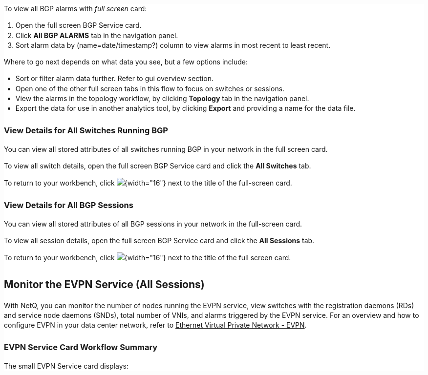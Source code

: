 To view all BGP alarms with *full screen* card:

1.  Open the full screen BGP Service card.
2.  Click **All BGP ALARMS** tab in the navigation panel.
3.  Sort alarm data by (name=date/timestamp?) column to view alarms in
    most recent to least recent.

Where to go next depends on what data you see, but a few options
include:

-   Sort or filter alarm data further. Refer to gui overview section.
-   Open one of the other full screen tabs in this flow to focus on
    switches or sessions.
-   View the alarms in the topology workflow, by clicking **Topology**
    tab in the navigation panel.
-   Export the data for use in another analytics tool, by clicking
    **Export** and providing a name for the data file.

### View Details for All Switches Running BGP

You can view all stored attributes of all switches running BGP in your
network in the full screen card.

To view all switch details, open the full screen BGP Service card and
click the **All Switches** tab.

To return to your workbench, click
![](attachments/8367112/9011964.png){width="16"} next to the title of
the full-screen card. 

### View Details for All BGP Sessions

You can view all stored attributes of all BGP sessions in your network
in the full-screen card.

To view all session details, open the full screen BGP Service card and
click the **All Sessions** tab.

To return to your workbench,
click ![](attachments/8367112/9011964.png){width="16"} next to the title
of the full screen card.

## Monitor the EVPN Service (All Sessions)

With NetQ, you can monitor the number of nodes running the EVPN
service, view switches with the registration daemons (RDs) and service
node daemons (SNDs), total number of VNIs, and alarms triggered by the
EVPN service. For an overview and how to configure EVPN in your data
center network, refer to [Ethernet Virtual Private Network -
EVPN](https://docs.cumulusnetworks.com/display/DOCS/Ethernet+Virtual+Private+Network+-+EVPN).

### EVPN Service Card Workflow Summary

The small EVPN Service card displays:
